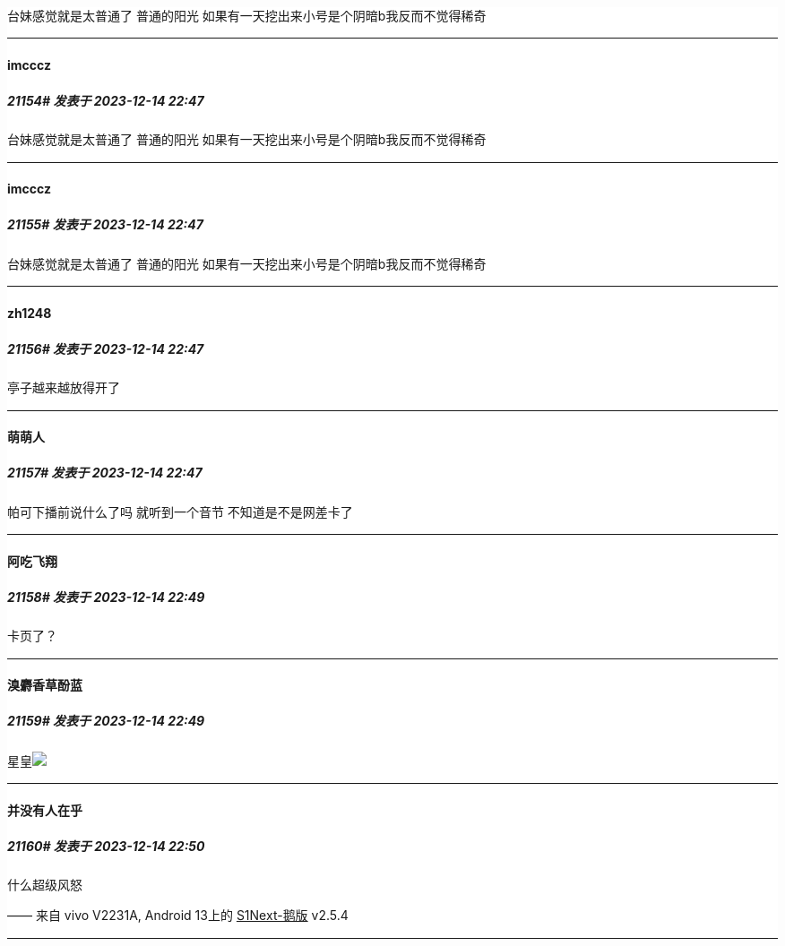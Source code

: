 台妹感觉就是太普通了 普通的阳光 如果有一天挖出来小号是个阴暗b我反而不觉得稀奇

*****

####  imcccz  
##### 21154#       发表于 2023-12-14 22:47

台妹感觉就是太普通了 普通的阳光 如果有一天挖出来小号是个阴暗b我反而不觉得稀奇

*****

####  imcccz  
##### 21155#       发表于 2023-12-14 22:47

台妹感觉就是太普通了 普通的阳光 如果有一天挖出来小号是个阴暗b我反而不觉得稀奇

*****

####  zh1248  
##### 21156#       发表于 2023-12-14 22:47

亭子越来越放得开了

*****

####  萌⁡萌⁡人  
##### 21157#       发表于 2023-12-14 22:47

帕可下播前说什么了吗 就听到一个音节 不知道是不是网差卡了

*****

####  阿吃飞翔  
##### 21158#       发表于 2023-12-14 22:49

卡页了？

*****

####  溴麝香草酚蓝  
##### 21159#       发表于 2023-12-14 22:49

星皇<img src="https://p.sda1.dev/14/3290945279538ffdffdf582b154249c7/IMG_CMP_263571777.jpeg" referrerpolicy="no-referrer">

*****

####  并没有人在乎  
##### 21160#       发表于 2023-12-14 22:50

什么超级风怒

—— 来自 vivo V2231A, Android 13上的 [S1Next-鹅版](https://github.com/ykrank/S1-Next/releases) v2.5.4

*****
